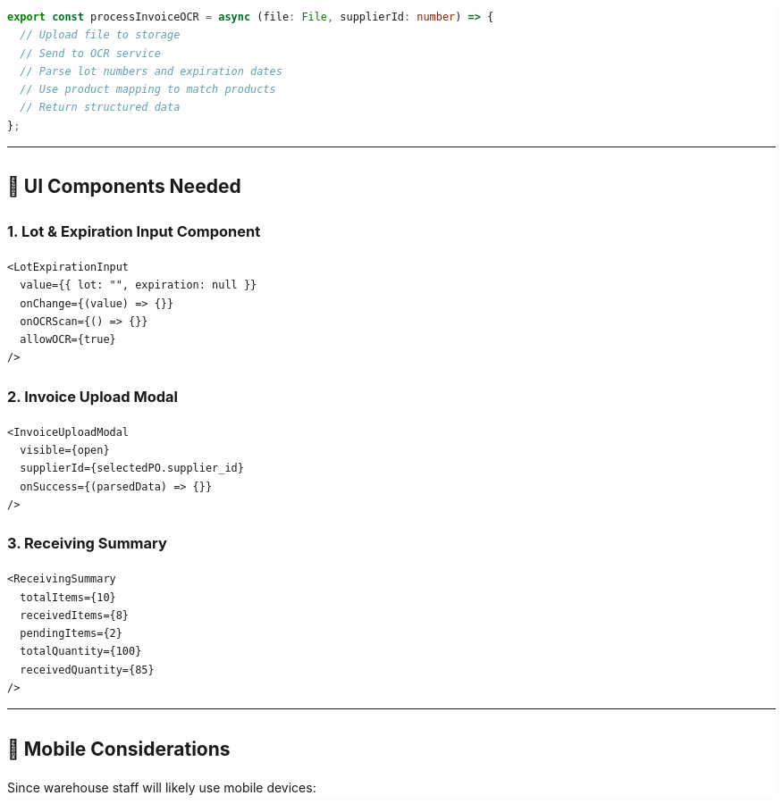 ```typescript
export const processInvoiceOCR = async (file: File, supplierId: number) => {
  // Upload file to storage
  // Send to OCR service
  // Parse lot numbers and expiration dates
  // Use product mapping to match products
  // Return structured data
};
```

---

## 🎨 UI Components Needed

### **1. Lot & Expiration Input Component**

```tsx
<LotExpirationInput
  value={{ lot: "", expiration: null }}
  onChange={(value) => {}}
  onOCRScan={() => {}}
  allowOCR={true}
/>
```

### **2. Invoice Upload Modal**

```tsx
<InvoiceUploadModal
  visible={open}
  supplierId={selectedPO.supplier_id}
  onSuccess={(parsedData) => {}}
/>
```

### **3. Receiving Summary**

```tsx
<ReceivingSummary
  totalItems={10}
  receivedItems={8}
  pendingItems={2}
  totalQuantity={100}
  receivedQuantity={85}
/>
```

---

## 📱 Mobile Considerations

Since warehouse staff will likely use mobile devices:

